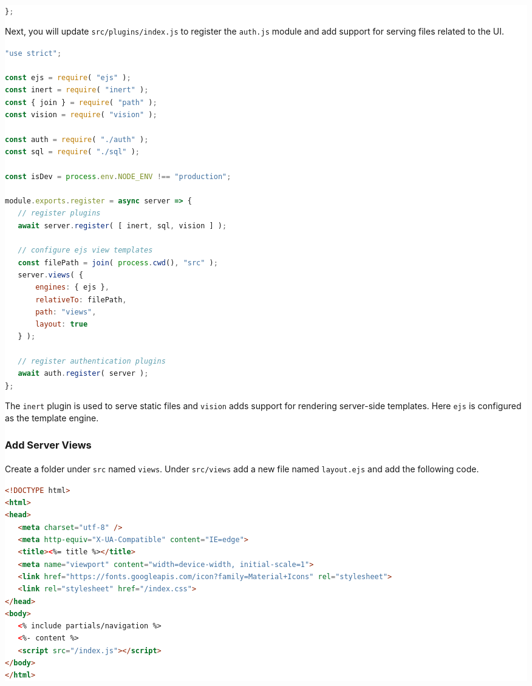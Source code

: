 ```javascript
};
```

Next, you will update `src/plugins/index.js` to register the `auth.js` module and add support for serving files related to the UI.

```javascript
"use strict";

const ejs = require( "ejs" );
const inert = require( "inert" );
const { join } = require( "path" );
const vision = require( "vision" );

const auth = require( "./auth" );
const sql = require( "./sql" );

const isDev = process.env.NODE_ENV !== "production";

module.exports.register = async server => {
   // register plugins
   await server.register( [ inert, sql, vision ] );

   // configure ejs view templates
   const filePath = join( process.cwd(), "src" );
   server.views( {
       engines: { ejs },
       relativeTo: filePath,
       path: "views",
       layout: true
   } );

   // register authentication plugins
   await auth.register( server );
};
```

The `inert` plugin is used to serve static files and `vision` adds support for rendering server-side templates. Here `ejs` is configured as the template engine.

### Add Server Views

Create a folder under `src` named `views`. Under `src/views` add a new file named `layout.ejs` and add the following code.

```html
<!DOCTYPE html>
<html>
<head>
   <meta charset="utf-8" />
   <meta http-equiv="X-UA-Compatible" content="IE=edge">
   <title><%= title %></title>
   <meta name="viewport" content="width=device-width, initial-scale=1">
   <link href="https://fonts.googleapis.com/icon?family=Material+Icons" rel="stylesheet">
   <link rel="stylesheet" href="/index.css">
</head>
<body>
   <% include partials/navigation %>
   <%- content %>
   <script src="/index.js"></script>
</body>
</html>
```
